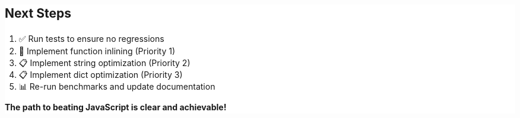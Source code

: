 ## Next Steps

1. ✅ Run tests to ensure no regressions
2. 🔄 Implement function inlining (Priority 1)
3. 📋 Implement string optimization (Priority 2)
4. 📋 Implement dict optimization (Priority 3)
5. 📊 Re-run benchmarks and update documentation

**The path to beating JavaScript is clear and achievable!**
